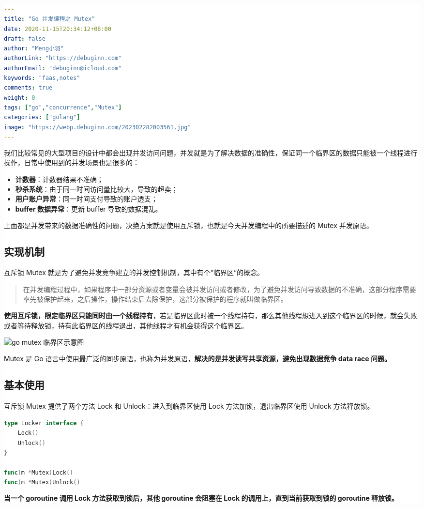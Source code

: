 ```yaml
---
title: "Go 并发编程之 Mutex"
date: 2020-11-15T20:34:12+08:00
draft: false
author: "Meng小羽"
authorLink: "https://debuginn.com"
authorEmail: "debuginn@icloud.com"
keywords: "faas,notes"
comments: true
weight: 0
tags: ["go","concurrence","Mutex"]
categories: ["golang"]
image: "https://webp.debuginn.com/202302282003561.jpg"
---
```


我们比较常见的大型项目的设计中都会出现并发访问问题，并发就是为了解决数据的准确性，保证同一个临界区的数据只能被一个线程进行操作，日常中使用到的并发场景也是很多的：

- **计数器**：计数器结果不准确； 
- **秒杀系统**：由于同一时间访问量比较大，导致的超卖； 
- **用户账户异常**：同一时间支付导致的账户透支； 
- **buffer 数据异常**：更新 buffer 导致的数据混乱。

上面都是并发带来的数据准确性的问题，决绝方案就是使用互斥锁，也就是今天并发编程中的所要描述的 Mutex 并发原语。

## 实现机制

互斥锁 Mutex 就是为了避免并发竞争建立的并发控制机制，其中有个“临界区”的概念。

> 在并发编程过程中，如果程序中一部分资源或者变量会被并发访问或者修改，为了避免并发访问导致数据的不准确，这部分程序需要率先被保护起来，之后操作，操作结束后去除保护，这部分被保护的程序就叫做临界区。

**使用互斥锁，限定临界区只能同时由一个线程持有**，若是临界区此时被一个线程持有，那么其他线程想进入到这个临界区的时候，就会失败或者等待释放锁，持有此临界区的线程退出，其他线程才有机会获得这个临界区。

![go mutex 临界区示意图](https://webp.debuginn.com/202302282005455.jpg)

Mutex 是 Go 语言中使用最广泛的同步原语，也称为并发原语，**解决的是并发读写共享资源，避免出现数据竞争 data race 问题。**

## 基本使用

互斥锁 Mutex 提供了两个方法 Lock 和 Unlock：进入到临界区使用 Lock 方法加锁，退出临界区使用 Unlock 方法释放锁。

```go
type Locker interface {
    Lock()
    Unlock()
}

func(m *Mutex)Lock()
func(m *Mutex)Unlock()
```

**当一个 goroutine 调用 Lock 方法获取到锁后，其他 goroutine 会阻塞在 Lock 的调用上，直到当前获取到锁的 goroutine 释放锁。**
